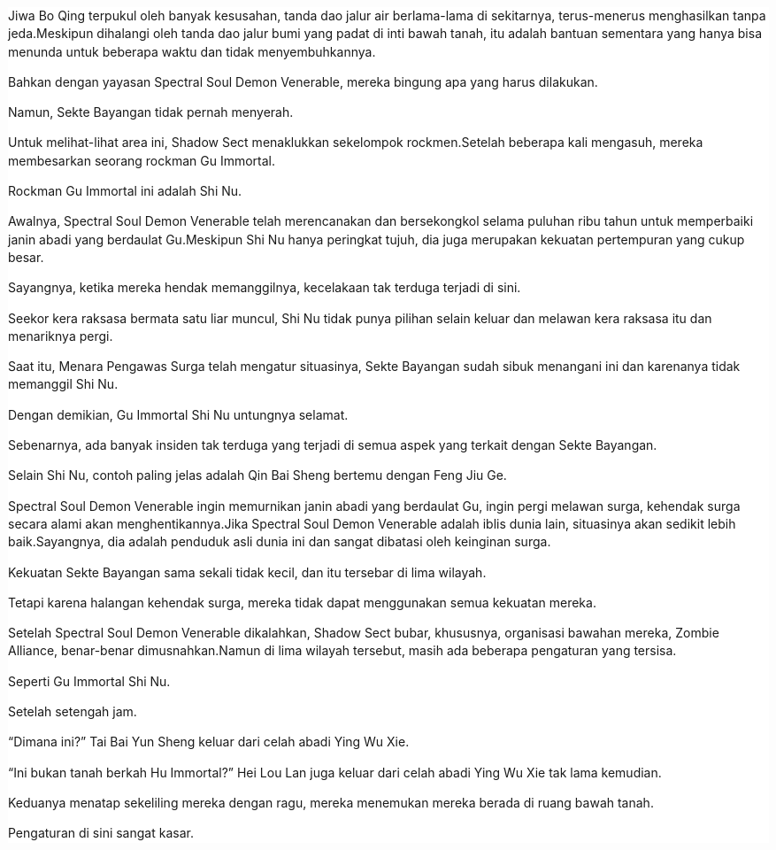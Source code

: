 Jiwa Bo Qing terpukul oleh banyak kesusahan, tanda dao jalur air berlama-lama di sekitarnya, terus-menerus menghasilkan tanpa jeda.Meskipun dihalangi oleh tanda dao jalur bumi yang padat di inti bawah tanah, itu adalah bantuan sementara yang hanya bisa menunda untuk beberapa waktu dan tidak menyembuhkannya.

Bahkan dengan yayasan Spectral Soul Demon Venerable, mereka bingung apa yang harus dilakukan.

Namun, Sekte Bayangan tidak pernah menyerah.

Untuk melihat-lihat area ini, Shadow Sect menaklukkan sekelompok rockmen.Setelah beberapa kali mengasuh, mereka membesarkan seorang rockman Gu Immortal.

Rockman Gu Immortal ini adalah Shi Nu.

Awalnya, Spectral Soul Demon Venerable telah merencanakan dan bersekongkol selama puluhan ribu tahun untuk memperbaiki janin abadi yang berdaulat Gu.Meskipun Shi Nu hanya peringkat tujuh, dia juga merupakan kekuatan pertempuran yang cukup besar.

Sayangnya, ketika mereka hendak memanggilnya, kecelakaan tak terduga terjadi di sini.

Seekor kera raksasa bermata satu liar muncul, Shi Nu tidak punya pilihan selain keluar dan melawan kera raksasa itu dan menariknya pergi.

Saat itu, Menara Pengawas Surga telah mengatur situasinya, Sekte Bayangan sudah sibuk menangani ini dan karenanya tidak memanggil Shi Nu.

Dengan demikian, Gu Immortal Shi Nu untungnya selamat.



Sebenarnya, ada banyak insiden tak terduga yang terjadi di semua aspek yang terkait dengan Sekte Bayangan.

Selain Shi Nu, contoh paling jelas adalah Qin Bai Sheng bertemu dengan Feng Jiu Ge.

Spectral Soul Demon Venerable ingin memurnikan janin abadi yang berdaulat Gu, ingin pergi melawan surga, kehendak surga secara alami akan menghentikannya.Jika Spectral Soul Demon Venerable adalah iblis dunia lain, situasinya akan sedikit lebih baik.Sayangnya, dia adalah penduduk asli dunia ini dan sangat dibatasi oleh keinginan surga.

Kekuatan Sekte Bayangan sama sekali tidak kecil, dan itu tersebar di lima wilayah.

Tetapi karena halangan kehendak surga, mereka tidak dapat menggunakan semua kekuatan mereka.

Setelah Spectral Soul Demon Venerable dikalahkan, Shadow Sect bubar, khususnya, organisasi bawahan mereka, Zombie Alliance, benar-benar dimusnahkan.Namun di lima wilayah tersebut, masih ada beberapa pengaturan yang tersisa.

Seperti Gu Immortal Shi Nu.

Setelah setengah jam.

“Dimana ini?” Tai Bai Yun Sheng keluar dari celah abadi Ying Wu Xie.

“Ini bukan tanah berkah Hu Immortal?” Hei Lou Lan juga keluar dari celah abadi Ying Wu Xie tak lama kemudian.

Keduanya menatap sekeliling mereka dengan ragu, mereka menemukan mereka berada di ruang bawah tanah.

Pengaturan di sini sangat kasar.
